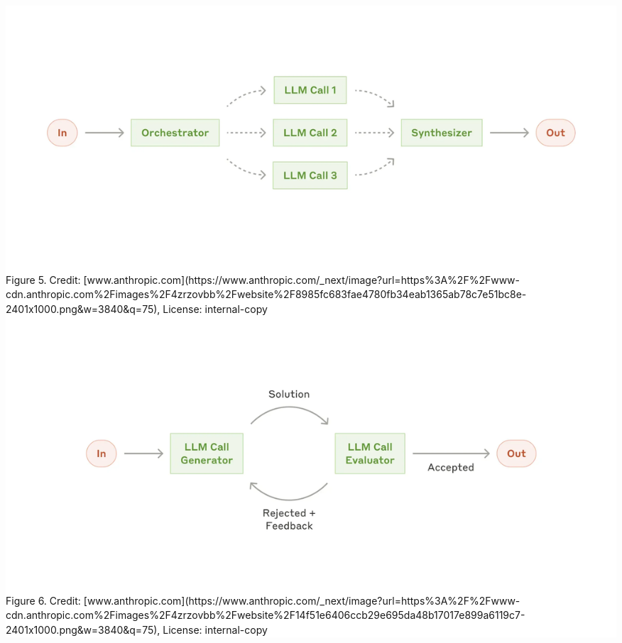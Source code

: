 ![The orchestrator-workers workflow](../assets/www.anthropic.com/www.anthropic.com-engineering-building-effective-agents/1d85998e6a68.webp)
<figcaption>Figure 5. Credit: [www.anthropic.com](https://www.anthropic.com/_next/image?url=https%3A%2F%2Fwww-cdn.anthropic.com%2Fimages%2F4zrzovbb%2Fwebsite%2F8985fc683fae4780fb34eab1365ab78c7e51bc8e-2401x1000.png&w=3840&q=75), License: internal-copy</figcaption>

![The evaluator-optimizer workflow](../assets/www.anthropic.com/www.anthropic.com-engineering-building-effective-agents/892d0e6e5a8c.webp)
<figcaption>Figure 6. Credit: [www.anthropic.com](https://www.anthropic.com/_next/image?url=https%3A%2F%2Fwww-cdn.anthropic.com%2Fimages%2F4zrzovbb%2Fwebsite%2F14f51e6406ccb29e695da48b17017e899a6119c7-2401x1000.png&w=3840&q=75), License: internal-copy</figcaption>
